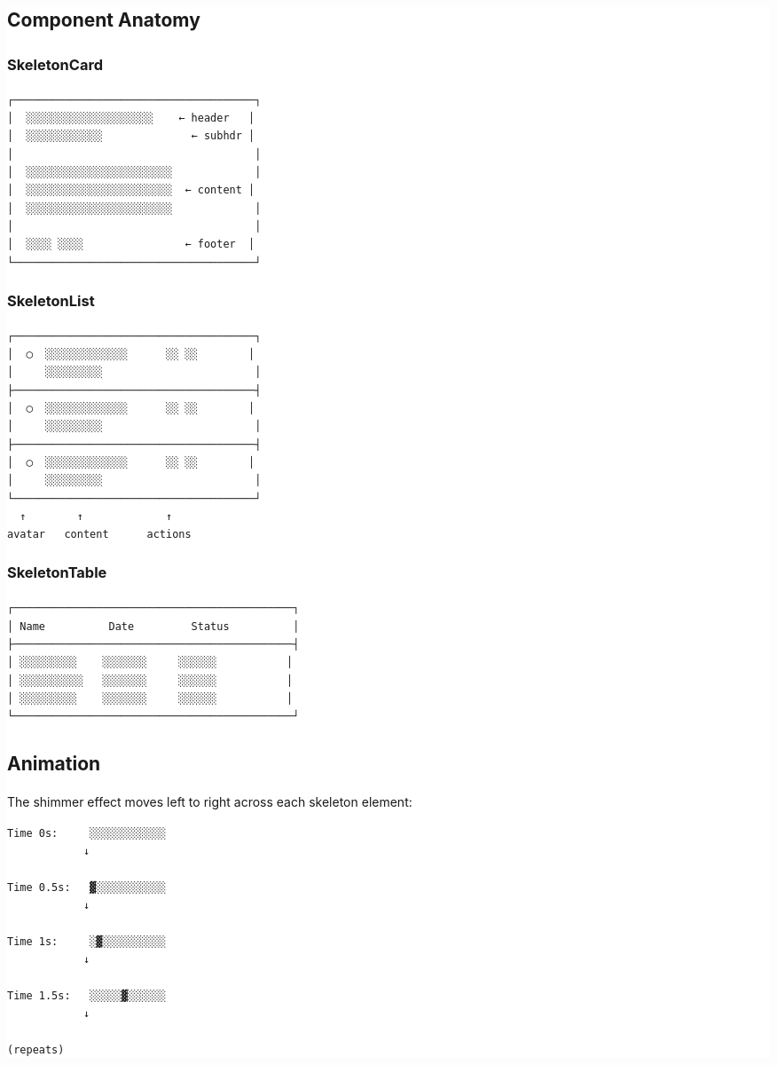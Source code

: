## Component Anatomy

### SkeletonCard
```
┌──────────────────────────────────────┐
│  ░░░░░░░░░░░░░░░░░░░░    ← header   │
│  ░░░░░░░░░░░░              ← subhdr │
│                                      │
│  ░░░░░░░░░░░░░░░░░░░░░░░             │
│  ░░░░░░░░░░░░░░░░░░░░░░░  ← content │
│  ░░░░░░░░░░░░░░░░░░░░░░░             │
│                                      │
│  ░░░░ ░░░░                ← footer  │
└──────────────────────────────────────┘
```

### SkeletonList
```
┌──────────────────────────────────────┐
│  ◯  ░░░░░░░░░░░░░      ░░ ░░        │
│     ░░░░░░░░░                        │
├──────────────────────────────────────┤
│  ◯  ░░░░░░░░░░░░░      ░░ ░░        │
│     ░░░░░░░░░                        │
├──────────────────────────────────────┤
│  ◯  ░░░░░░░░░░░░░      ░░ ░░        │
│     ░░░░░░░░░                        │
└──────────────────────────────────────┘
  ↑        ↑             ↑
avatar   content      actions
```

### SkeletonTable
```
┌────────────────────────────────────────────┐
│ Name          Date         Status          │
├────────────────────────────────────────────┤
│ ░░░░░░░░░    ░░░░░░░     ░░░░░░           │
│ ░░░░░░░░░░   ░░░░░░░     ░░░░░░           │
│ ░░░░░░░░░    ░░░░░░░     ░░░░░░           │
└────────────────────────────────────────────┘
```

## Animation

The shimmer effect moves left to right across each skeleton element:

```
Time 0s:     ░░░░░░░░░░░░
            ↓

Time 0.5s:   ▓░░░░░░░░░░░
            ↓

Time 1s:     ░▓░░░░░░░░░░
            ↓

Time 1.5s:   ░░░░░▓░░░░░░
            ↓

(repeats)
```
